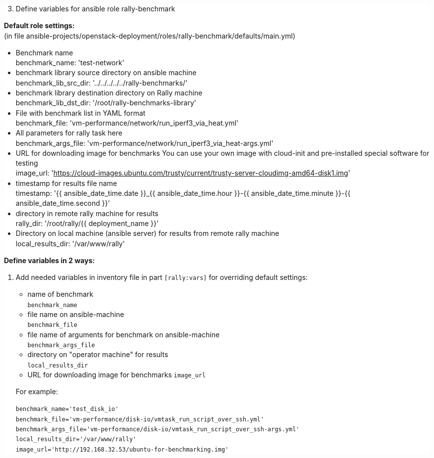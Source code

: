 3) Define variables for ansible role rally-benchmark

__Default role settings:__   
(in file ansible-projects/openstack-deployment/roles/rally-benchmark/defaults/main.yml)

* Benchmark name    
benchmark_name: 'test-network'
* benchmark library source directory on ansible machine      
benchmark_lib_src_dir: '../../../../../rally-benchmarks/'
* benchmark library destination directory on Rally machine  
benchmark_lib_dst_dir: '/root/rally-benchmarks-library'
* File with benchmark list in YAML format   
benchmark_file: 'vm-performance/network/run_iperf3_via_heat.yml'
* All parameters for rally task here    
benchmark_args_file: 'vm-performance/network/run_iperf3_via_heat-args.yml'
* URL for downloading image for benchmarks
  You can use your own image with cloud-init and pre-installed special software for testing   
image_url: 'https://cloud-images.ubuntu.com/trusty/current/trusty-server-cloudimg-amd64-disk1.img'
* timestamp for results file name   
timestamp: '{{ ansible_date_time.date }}_{{ ansible_date_time.hour }}-{{ ansible_date_time.minute }}-{{ ansible_date_time.second }}'
* directory in remote rally machine for results     
rally_dir: '/root/rally/{{ deployment_name }}'
* Directory on local machine (ansible server) for results from remote rally machine  
local_results_dir: '/var/www/rally'


__Define variables in 2 ways:__

1.  Add needed variables in inventory file in part `[rally:vars]` for overriding default settings:

    * name of benchmark    
       `
       benchmark_name
       `
    * file name on ansible-machine  
       `
       benchmark_file
       `
    * file name of arguments for benchmark on ansible-machine  
       `
       benchmark_args_file
       `
    * directory on "operator machine" for results          
      `
      local_results_dir
      `     
    * URL for downloading image for benchmarks 
      `
      image_url
      `
  
    For example:
    
    ```
    benchmark_name='test_disk_io'
    benchmark_file='vm-performance/disk-io/vmtask_run_script_over_ssh.yml'
    benchmark_args_file='vm-performance/disk-io/vmtask_run_script_over_ssh-args.yml'
    local_results_dir='/var/www/rally'
    image_url='http://192.168.32.53/ubuntu-for-benchmarking.img'
    ```
